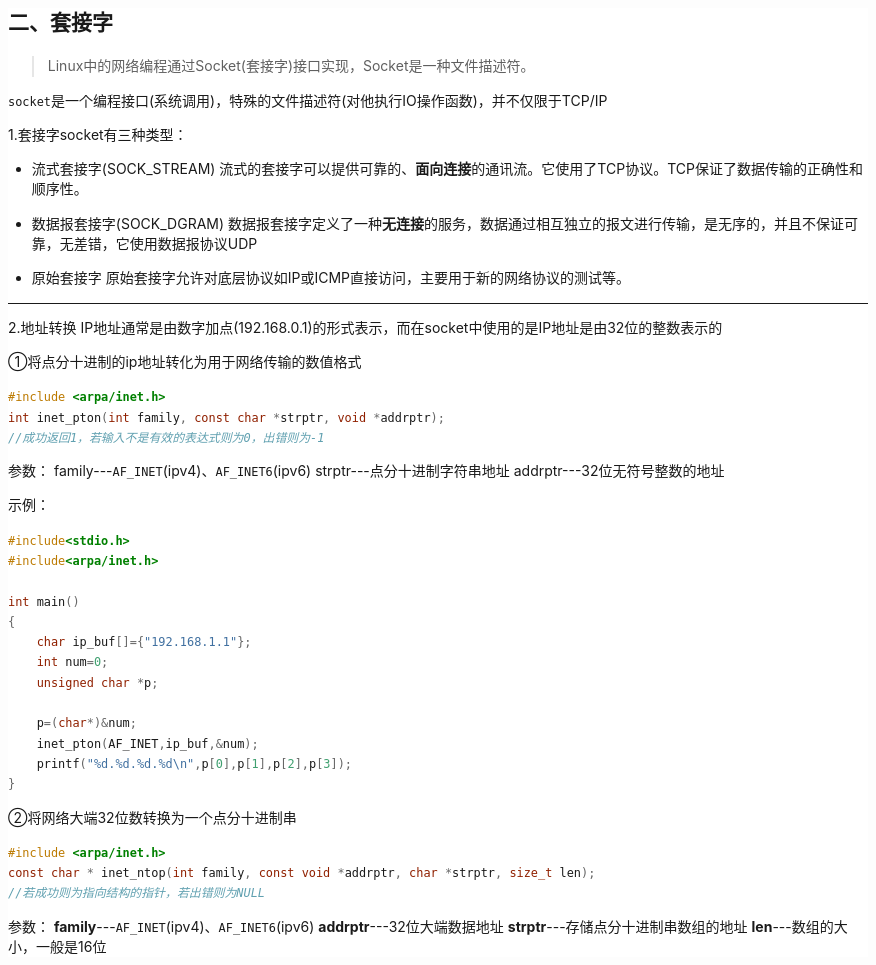 二、套接字
---
> Linux中的网络编程通过Socket(套接字)接口实现，Socket是一种文件描述符。

`socket`是一个编程接口(系统调用)，特殊的文件描述符(对他执行IO操作函数)，并不仅限于TCP/IP

1.套接字socket有三种类型：
* 流式套接字(SOCK_STREAM)
流式的套接字可以提供可靠的、**面向连接**的通讯流。它使用了TCP协议。TCP保证了数据传输的正确性和顺序性。

* 数据报套接字(SOCK_DGRAM)
数据报套接字定义了一种**无连接**的服务，数据通过相互独立的报文进行传输，是无序的，并且不保证可靠，无差错，它使用数据报协议UDP

* 原始套接字
原始套接字允许对底层协议如IP或ICMP直接访问，主要用于新的网络协议的测试等。

----------

2.地址转换
IP地址通常是由数字加点(192.168.0.1)的形式表示，而在socket中使用的是IP地址是由32位的整数表示的

①将点分十进制的ip地址转化为用于网络传输的数值格式
```c
#include <arpa/inet.h>
int inet_pton(int family, const char *strptr, void *addrptr);
//成功返回1，若输入不是有效的表达式则为0，出错则为-1
```
参数：
family---`AF_INET`(ipv4)、`AF_INET6`(ipv6)
strptr---点分十进制字符串地址
addrptr---32位无符号整数的地址

示例：
```c
#include<stdio.h>
#include<arpa/inet.h>

int main()
{
    char ip_buf[]={"192.168.1.1"};
    int num=0;
    unsigned char *p; 

    p=(char*)&num;
    inet_pton(AF_INET,ip_buf,&num);
    printf("%d.%d.%d.%d\n",p[0],p[1],p[2],p[3]);
}
```

②将网络大端32位数转换为一个点分十进制串
```c
#include <arpa/inet.h>
const char * inet_ntop(int family, const void *addrptr, char *strptr, size_t len);
//若成功则为指向结构的指针，若出错则为NULL
```
参数：
**family**---`AF_INET`(ipv4)、`AF_INET6`(ipv6)
**addrptr**---32位大端数据地址
**strptr**---存储点分十进制串数组的地址
**len**---数组的大小，一般是16位
